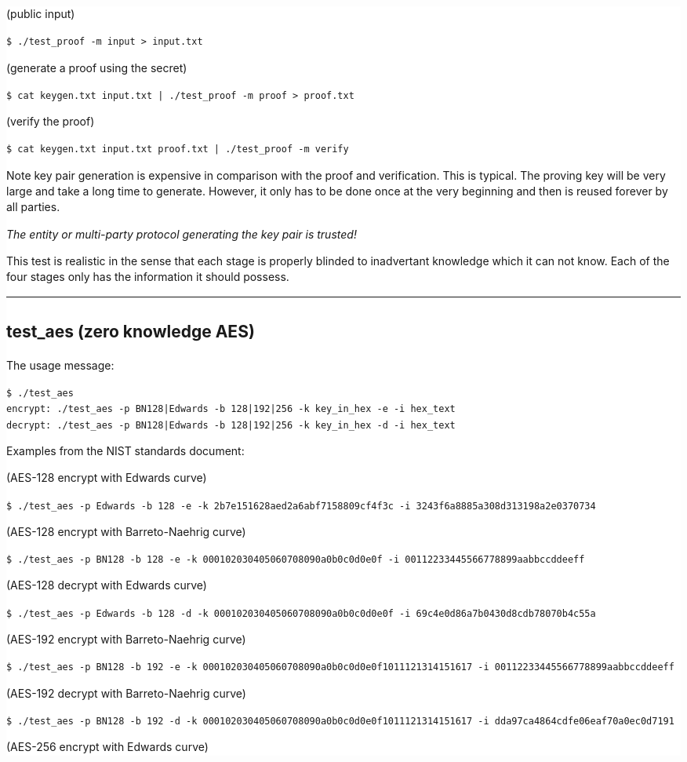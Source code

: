 (public input)

    $ ./test_proof -m input > input.txt

(generate a proof using the secret)

    $ cat keygen.txt input.txt | ./test_proof -m proof > proof.txt

(verify the proof)

    $ cat keygen.txt input.txt proof.txt | ./test_proof -m verify

Note key pair generation is expensive in comparison with the proof and
verification. This is typical. The proving key will be very large and take a
long time to generate. However, it only has to be done once at the very
beginning and then is reused forever by all parties.

*The entity or multi-party protocol generating the key pair is trusted!*

This test is realistic in the sense that each stage is properly blinded to
inadvertant knowledge which it can not know. Each of the four stages only
has the information it should possess.

--------------------------------------------------------------------------------
test_aes (zero knowledge AES)
--------------------------------------------------------------------------------

The usage message:

    $ ./test_aes 
    encrypt: ./test_aes -p BN128|Edwards -b 128|192|256 -k key_in_hex -e -i hex_text
    decrypt: ./test_aes -p BN128|Edwards -b 128|192|256 -k key_in_hex -d -i hex_text

Examples from the NIST standards document:

(AES-128 encrypt with Edwards curve)

    $ ./test_aes -p Edwards -b 128 -e -k 2b7e151628aed2a6abf7158809cf4f3c -i 3243f6a8885a308d313198a2e0370734

(AES-128 encrypt with Barreto-Naehrig curve)

    $ ./test_aes -p BN128 -b 128 -e -k 000102030405060708090a0b0c0d0e0f -i 00112233445566778899aabbccddeeff

(AES-128 decrypt with Edwards curve)

    $ ./test_aes -p Edwards -b 128 -d -k 000102030405060708090a0b0c0d0e0f -i 69c4e0d86a7b0430d8cdb78070b4c55a

(AES-192 encrypt with Barreto-Naehrig curve)

    $ ./test_aes -p BN128 -b 192 -e -k 000102030405060708090a0b0c0d0e0f1011121314151617 -i 00112233445566778899aabbccddeeff

(AES-192 decrypt with Barreto-Naehrig curve)

    $ ./test_aes -p BN128 -b 192 -d -k 000102030405060708090a0b0c0d0e0f1011121314151617 -i dda97ca4864cdfe06eaf70a0ec0d7191

(AES-256 encrypt with Edwards curve)
